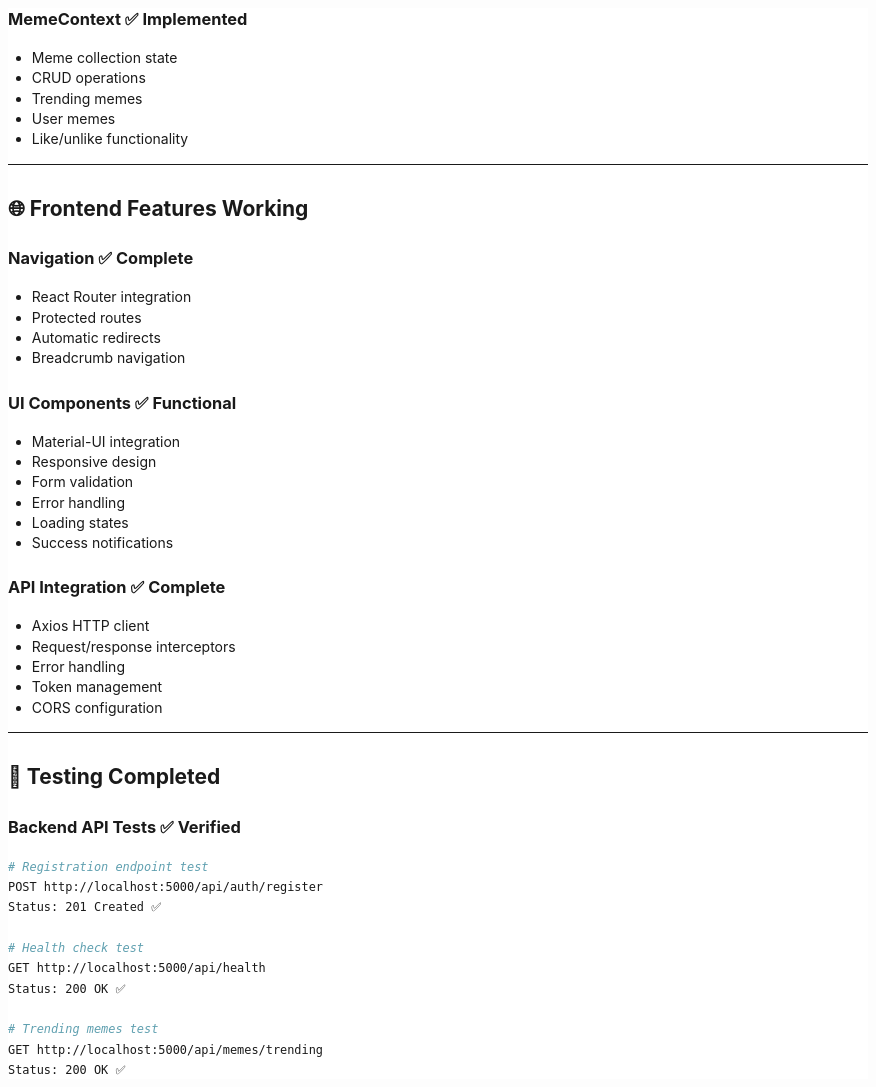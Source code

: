 ### MemeContext ✅ Implemented
- Meme collection state
- CRUD operations
- Trending memes
- User memes
- Like/unlike functionality

---

## 🌐 Frontend Features Working

### Navigation ✅ Complete
- React Router integration
- Protected routes
- Automatic redirects
- Breadcrumb navigation

### UI Components ✅ Functional
- Material-UI integration
- Responsive design
- Form validation
- Error handling
- Loading states
- Success notifications

### API Integration ✅ Complete
- Axios HTTP client
- Request/response interceptors
- Error handling
- Token management
- CORS configuration

---

## 🧪 Testing Completed

### Backend API Tests ✅ Verified
```bash
# Registration endpoint test
POST http://localhost:5000/api/auth/register
Status: 201 Created ✅

# Health check test  
GET http://localhost:5000/api/health
Status: 200 OK ✅

# Trending memes test
GET http://localhost:5000/api/memes/trending
Status: 200 OK ✅
```
